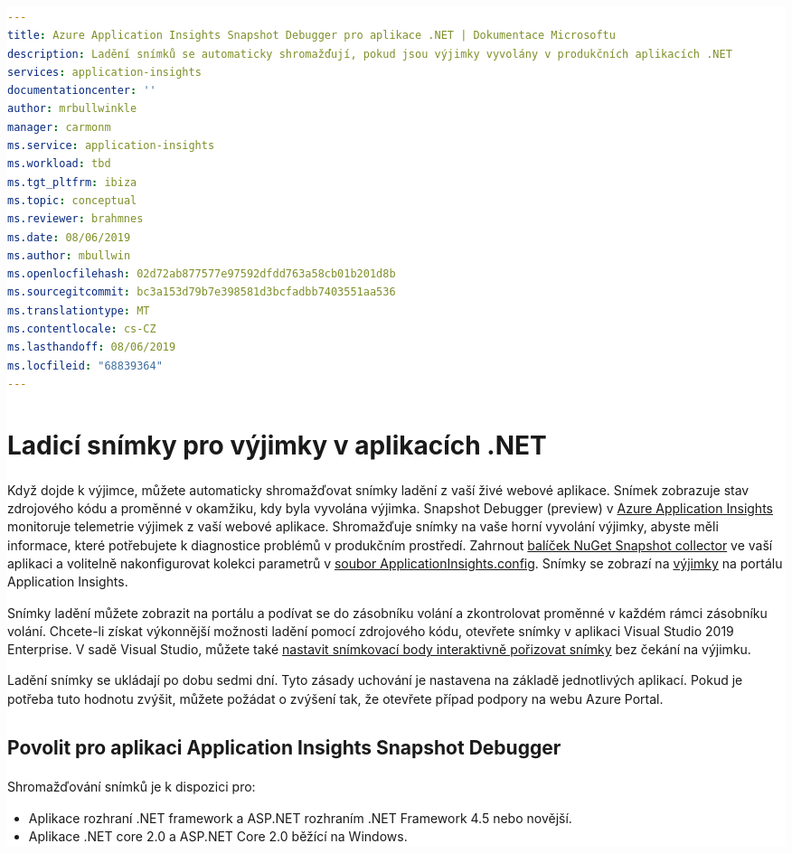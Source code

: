 ```yaml
---
title: Azure Application Insights Snapshot Debugger pro aplikace .NET | Dokumentace Microsoftu
description: Ladění snímků se automaticky shromažďují, pokud jsou výjimky vyvolány v produkčních aplikacích .NET
services: application-insights
documentationcenter: ''
author: mrbullwinkle
manager: carmonm
ms.service: application-insights
ms.workload: tbd
ms.tgt_pltfrm: ibiza
ms.topic: conceptual
ms.reviewer: brahmnes
ms.date: 08/06/2019
ms.author: mbullwin
ms.openlocfilehash: 02d72ab877577e97592dfdd763a58cb01b201d8b
ms.sourcegitcommit: bc3a153d79b7e398581d3bcfadbb7403551aa536
ms.translationtype: MT
ms.contentlocale: cs-CZ
ms.lasthandoff: 08/06/2019
ms.locfileid: "68839364"
---
```

# <a name="debug-snapshots-on-exceptions-in-net-apps"></a>Ladicí snímky pro výjimky v aplikacích .NET
Když dojde k výjimce, můžete automaticky shromažďovat snímky ladění z vaší živé webové aplikace. Snímek zobrazuje stav zdrojového kódu a proměnné v okamžiku, kdy byla vyvolána výjimka. Snapshot Debugger (preview) v [Azure Application Insights](../../azure-monitor/app/app-insights-overview.md) monitoruje telemetrie výjimek z vaší webové aplikace. Shromažďuje snímky na vaše horní vyvolání výjimky, abyste měli informace, které potřebujete k diagnostice problémů v produkčním prostředí. Zahrnout [balíček NuGet Snapshot collector](https://www.nuget.org/packages/Microsoft.ApplicationInsights.SnapshotCollector) ve vaší aplikaci a volitelně nakonfigurovat kolekci parametrů v [soubor ApplicationInsights.config](../../azure-monitor/app/configuration-with-applicationinsights-config.md). Snímky se zobrazí na [výjimky](../../azure-monitor/app/asp-net-exceptions.md) na portálu Application Insights.

Snímky ladění můžete zobrazit na portálu a podívat se do zásobníku volání a zkontrolovat proměnné v každém rámci zásobníku volání. Chcete-li získat výkonnější možnosti ladění pomocí zdrojového kódu, otevřete snímky v aplikaci Visual Studio 2019 Enterprise. V sadě Visual Studio, můžete také [nastavit snímkovací body interaktivně pořizovat snímky](https://aka.ms/snappoint) bez čekání na výjimku.

Ladění snímky se ukládají po dobu sedmi dní. Tyto zásady uchování je nastavena na základě jednotlivých aplikací. Pokud je potřeba tuto hodnotu zvýšit, můžete požádat o zvýšení tak, že otevřete případ podpory na webu Azure Portal.

## <a name="enable-application-insights-snapshot-debugger-for-your-application"></a>Povolit pro aplikaci Application Insights Snapshot Debugger
Shromažďování snímků je k dispozici pro:
* Aplikace rozhraní .NET framework a ASP.NET rozhraním .NET Framework 4.5 nebo novější.
* Aplikace .NET core 2.0 a ASP.NET Core 2.0 běžící na Windows.
